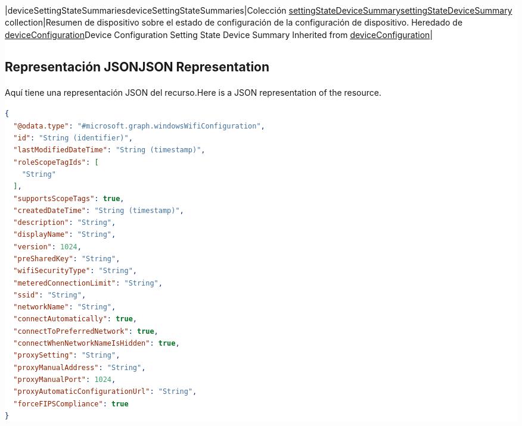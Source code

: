 |<span data-ttu-id="9d9fc-236">deviceSettingStateSummaries</span><span class="sxs-lookup"><span data-stu-id="9d9fc-236">deviceSettingStateSummaries</span></span>|<span data-ttu-id="9d9fc-237">Colección [settingStateDeviceSummary](../resources/intune-deviceconfig-settingstatedevicesummary.md)</span><span class="sxs-lookup"><span data-stu-id="9d9fc-237">[settingStateDeviceSummary](../resources/intune-deviceconfig-settingstatedevicesummary.md) collection</span></span>|<span data-ttu-id="9d9fc-238">Resumen de dispositivo sobre el estado de configuración de la configuración de dispositivo. Heredado de [deviceConfiguration](../resources/intune-deviceconfig-deviceconfiguration.md)</span><span class="sxs-lookup"><span data-stu-id="9d9fc-238">Device Configuration Setting State Device Summary Inherited from [deviceConfiguration](../resources/intune-deviceconfig-deviceconfiguration.md)</span></span>|

## <a name="json-representation"></a><span data-ttu-id="9d9fc-239">Representación JSON</span><span class="sxs-lookup"><span data-stu-id="9d9fc-239">JSON Representation</span></span>
<span data-ttu-id="9d9fc-240">Aquí tiene una representación JSON del recurso.</span><span class="sxs-lookup"><span data-stu-id="9d9fc-240">Here is a JSON representation of the resource.</span></span>

``` json
{
  "@odata.type": "#microsoft.graph.windowsWifiConfiguration",
  "id": "String (identifier)",
  "lastModifiedDateTime": "String (timestamp)",
  "roleScopeTagIds": [
    "String"
  ],
  "supportsScopeTags": true,
  "createdDateTime": "String (timestamp)",
  "description": "String",
  "displayName": "String",
  "version": 1024,
  "preSharedKey": "String",
  "wifiSecurityType": "String",
  "meteredConnectionLimit": "String",
  "ssid": "String",
  "networkName": "String",
  "connectAutomatically": true,
  "connectToPreferredNetwork": true,
  "connectWhenNetworkNameIsHidden": true,
  "proxySetting": "String",
  "proxyManualAddress": "String",
  "proxyManualPort": 1024,
  "proxyAutomaticConfigurationUrl": "String",
  "forceFIPSCompliance": true
}
```





